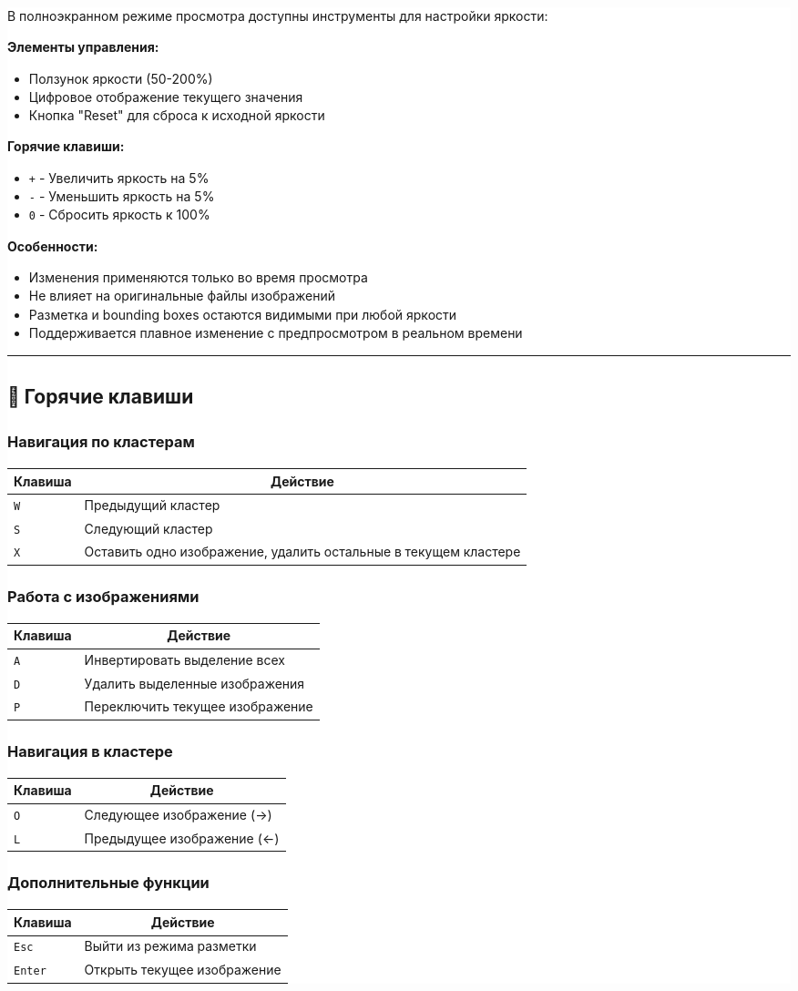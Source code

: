 В полноэкранном режиме просмотра доступны инструменты для настройки яркости:

**Элементы управления:**
- Ползунок яркости (50-200%)
- Цифровое отображение текущего значения
- Кнопка "Reset" для сброса к исходной яркости

**Горячие клавиши:**
- `+` - Увеличить яркость на 5%
- `-` - Уменьшить яркость на 5%
- `0` - Сбросить яркость к 100%

**Особенности:**
- Изменения применяются только во время просмотра
- Не влияет на оригинальные файлы изображений
- Разметка и bounding boxes остаются видимыми при любой яркости
- Поддерживается плавное изменение с предпросмотром в реальном времени

---

## 🚀 Горячие клавиши

### Навигация по кластерам
| Клавиша | Действие                          |
|---------|-----------------------------------|
| `W`     | Предыдущий кластер                |
| `S`     | Следующий кластер                 |
| `X`     | Оставить одно изображение, удалить остальные в текущем кластере                 |

### Работа с изображениями
| Клавиша | Действие                          |
|---------|-----------------------------------|
| `A`     | Инвертировать выделение всех      |
| `D`     | Удалить выделенные изображения    |
| `P`     | Переключить текущее изображение   |

### Навигация в кластере
| Клавиша | Действие                          |
|---------|-----------------------------------|
| `O`     | Следующее изображение (→)         |
| `L`     | Предыдущее изображение (←)        |

### Дополнительные функции
| Клавиша | Действие                          |
|---------|-----------------------------------|
| `Esc`   | Выйти из режима разметки          |
| `Enter` | Открыть текущее изображение       |
